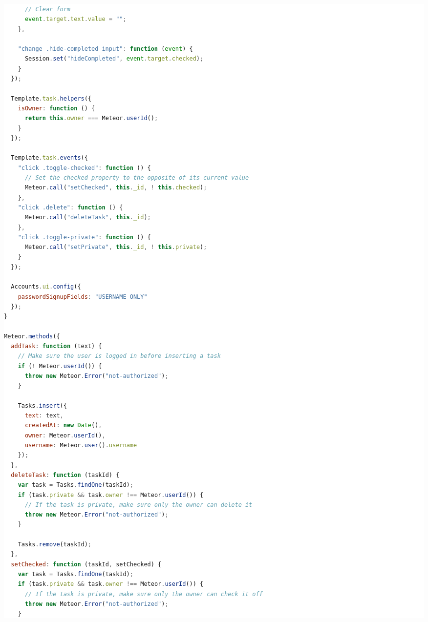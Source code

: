 ```javascript
      // Clear form
      event.target.text.value = "";
    },

    "change .hide-completed input": function (event) {
      Session.set("hideCompleted", event.target.checked);
    }
  });

  Template.task.helpers({
    isOwner: function () {
      return this.owner === Meteor.userId();
    }
  });

  Template.task.events({
    "click .toggle-checked": function () {
      // Set the checked property to the opposite of its current value
      Meteor.call("setChecked", this._id, ! this.checked);
    },
    "click .delete": function () {
      Meteor.call("deleteTask", this._id);
    },
    "click .toggle-private": function () {
      Meteor.call("setPrivate", this._id, ! this.private);
    }
  });

  Accounts.ui.config({
    passwordSignupFields: "USERNAME_ONLY"
  });
}

Meteor.methods({
  addTask: function (text) {
    // Make sure the user is logged in before inserting a task
    if (! Meteor.userId()) {
      throw new Meteor.Error("not-authorized");
    }
 
    Tasks.insert({
      text: text,
      createdAt: new Date(),
      owner: Meteor.userId(),
      username: Meteor.user().username
    });
  },
  deleteTask: function (taskId) {
    var task = Tasks.findOne(taskId);
    if (task.private && task.owner !== Meteor.userId()) {
      // If the task is private, make sure only the owner can delete it
      throw new Meteor.Error("not-authorized");
    }

    Tasks.remove(taskId);
  },
  setChecked: function (taskId, setChecked) {
    var task = Tasks.findOne(taskId);
    if (task.private && task.owner !== Meteor.userId()) {
      // If the task is private, make sure only the owner can check it off
      throw new Meteor.Error("not-authorized");
    }

```